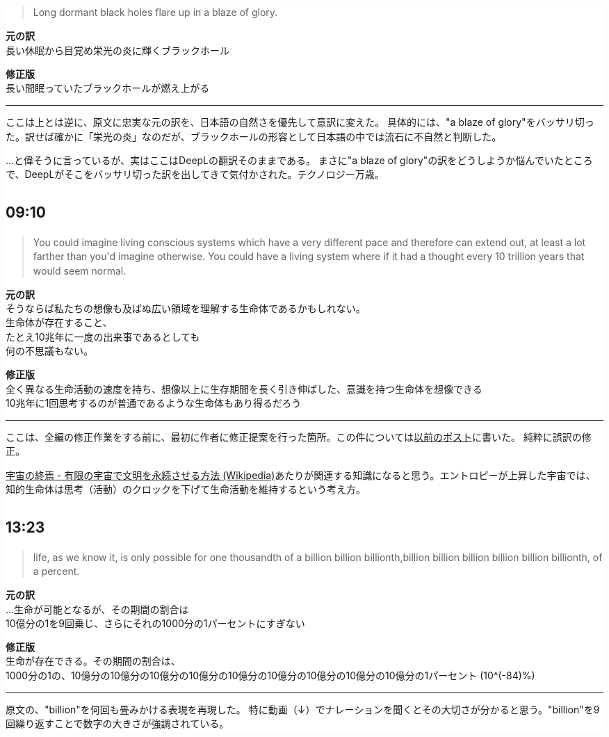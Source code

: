 > Long dormant black holes flare up in a blaze of glory.

**元の訳**\
長い休眠から目覚め栄光の炎に輝くブラックホール

**修正版**\
長い間眠っていたブラックホールが燃え上がる

---

ここは上とは逆に、原文に忠実な元の訳を、日本語の自然さを優先して意訳に変えた。
具体的には、"a blaze of glory"をバッサリ切った。訳せば確かに「栄光の炎」なのだが、ブラックホールの形容として日本語の中では流石に不自然と判断した。

…と偉そうに言っているが、実はここはDeepLの翻訳そのままである。
まさに"a blaze of glory"の訳をどうしようか悩んでいたところで、DeepLがそこをバッサリ切った訳を出してきて気付かされた。テクノロジー万歳。

## 09:10

> You could imagine living conscious systems which have a very different pace and therefore can extend out, at least a lot farther than you'd imagine otherwise.
> You could have a living system where if it had a thought every 10 trillion years that would seem normal.

**元の訳**\
そうならば私たちの想像も及ばぬ広い領域を理解する生命体であるかもしれない。<br/>生命体が存在すること、<br/>たとえ10兆年に一度の出来事であるとしても<br/>何の不思議もない。

**修正版**\
全く異なる生命活動の速度を持ち、想像以上に生存期間を長く引き伸ばした、意識を持つ生命体を想像できる<br/>10兆年に1回思考するのが普通であるような生命体もあり得るだろう

---

ここは、全編の修正作業をする前に、最初に作者に修正提案を行った箇所。この件については[以前のポスト](../20220205-fix-youtube-subtitle-mistranslation)に書いた。
純粋に誤訳の修正。

[宇宙の終焉 - 有限の宇宙で文明を永続させる方法 (Wikipedia)](https://ja.wikipedia.org/wiki/%E5%AE%87%E5%AE%99%E3%81%AE%E7%B5%82%E7%84%89#.E6.9C.89.E9.99.90.E3.81.AE.E5.AE.87.E5.AE.99.E3.81.A7.E6.96.87.E6.98.8E.E3.82.92.E6.B0.B8.E7.B6.9A.E3.81.95.E3.81.9B.E3.82.8B.E6.96.B9.E6.B3.95)あたりが関連する知識になると思う。エントロピーが上昇した宇宙では、知的生命体は思考（活動）のクロックを下げて生命活動を維持するという考え方。


## 13:23

> life, as we know it, is only possible for
> one thousandth of a billion billion billionth,billion billion billion billion billion billionth, of a percent.

**元の訳**\
...生命が可能となるが、その期間の割合は<br>10億分の1を9回乗じ、さらにそれの1000分の1パーセントにすぎない

**修正版**\
生命が存在できる。その期間の割合は、<br>1000分の1の、10億分の10億分の10億分の10億分の10億分の10億分の10億分の10億分の10億分の1パーセント
(10^(-84)%)

---

原文の、"billion"を何回も畳みかける表現を再現した。
特に動画（↓）でナレーションを聞くとその大切さが分かると思う。"billion"を9回繰り返すことで数字の大きさが強調されている。
